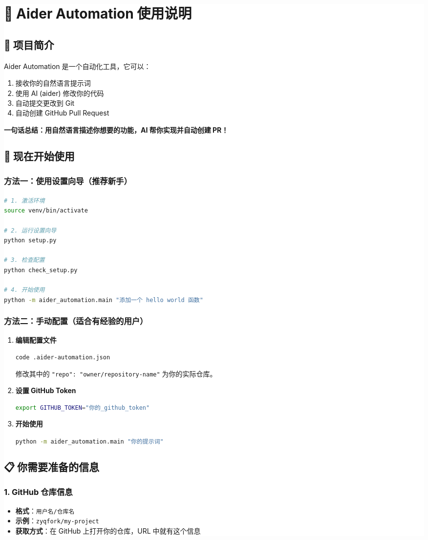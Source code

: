 # 📖 Aider Automation 使用说明

## 🎯 项目简介

Aider Automation 是一个自动化工具，它可以：
1. 接收你的自然语言提示词
2. 使用 AI (aider) 修改你的代码
3. 自动提交更改到 Git
4. 自动创建 GitHub Pull Request

**一句话总结：用自然语言描述你想要的功能，AI 帮你实现并自动创建 PR！**

## 🚀 现在开始使用

### 方法一：使用设置向导（推荐新手）

```bash
# 1. 激活环境
source venv/bin/activate

# 2. 运行设置向导
python setup.py

# 3. 检查配置
python check_setup.py

# 4. 开始使用
python -m aider_automation.main "添加一个 hello world 函数"
```

### 方法二：手动配置（适合有经验的用户）

1. **编辑配置文件**
   ```bash
   code .aider-automation.json
   ```

   修改其中的 `"repo": "owner/repository-name"` 为你的实际仓库。

2. **设置 GitHub Token**
   ```bash
   export GITHUB_TOKEN="你的_github_token"
   ```

3. **开始使用**
   ```bash
   python -m aider_automation.main "你的提示词"
   ```

## 📋 你需要准备的信息

### 1. GitHub 仓库信息
- **格式**：`用户名/仓库名`
- **示例**：`zyqfork/my-project`
- **获取方式**：在 GitHub 上打开你的仓库，URL 中就有这个信息
